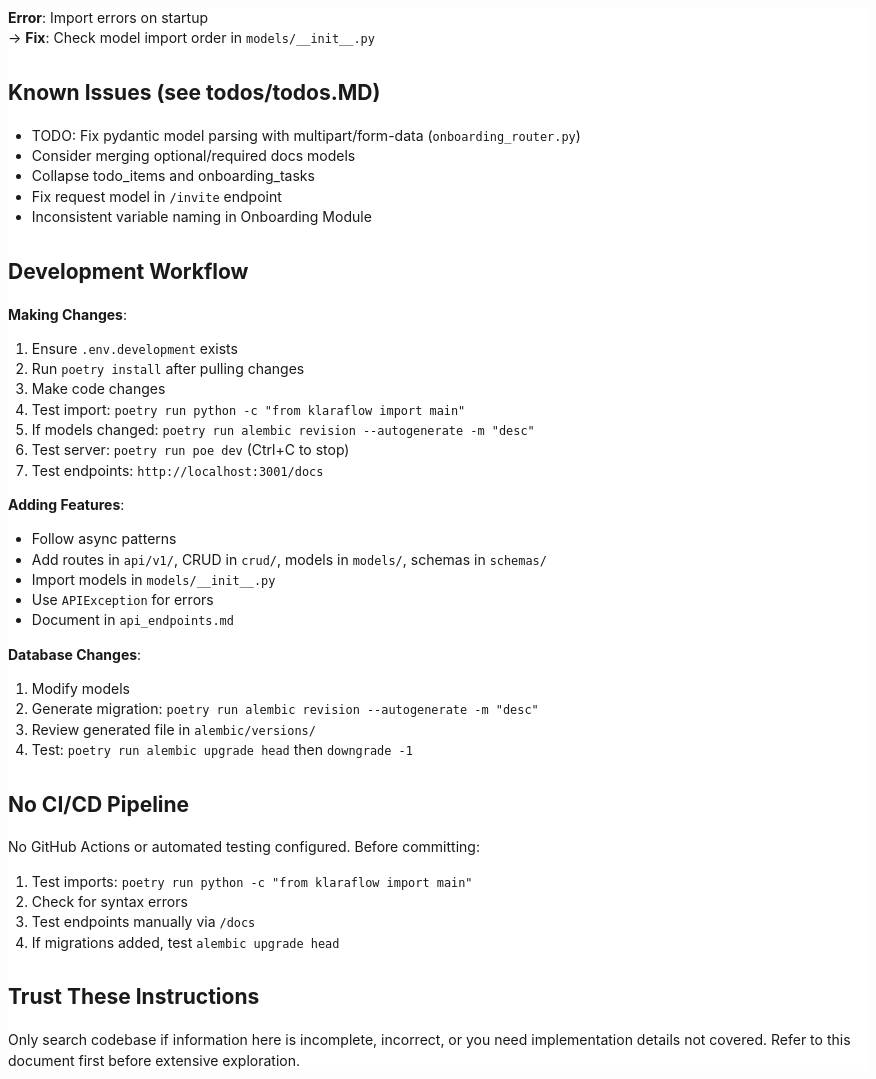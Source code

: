**Error**: Import errors on startup  
→ **Fix**: Check model import order in `models/__init__.py`

## Known Issues (see todos/todos.MD)

- TODO: Fix pydantic model parsing with multipart/form-data (`onboarding_router.py`)
- Consider merging optional/required docs models
- Collapse todo_items and onboarding_tasks
- Fix request model in `/invite` endpoint
- Inconsistent variable naming in Onboarding Module

## Development Workflow

**Making Changes**:
1. Ensure `.env.development` exists
2. Run `poetry install` after pulling changes
3. Make code changes
4. Test import: `poetry run python -c "from klaraflow import main"`
5. If models changed: `poetry run alembic revision --autogenerate -m "desc"`
6. Test server: `poetry run poe dev` (Ctrl+C to stop)
7. Test endpoints: `http://localhost:3001/docs`

**Adding Features**:
- Follow async patterns
- Add routes in `api/v1/`, CRUD in `crud/`, models in `models/`, schemas in `schemas/`
- Import models in `models/__init__.py`
- Use `APIException` for errors
- Document in `api_endpoints.md`

**Database Changes**:
1. Modify models
2. Generate migration: `poetry run alembic revision --autogenerate -m "desc"`
3. Review generated file in `alembic/versions/`
4. Test: `poetry run alembic upgrade head` then `downgrade -1`

## No CI/CD Pipeline

No GitHub Actions or automated testing configured. Before committing:
1. Test imports: `poetry run python -c "from klaraflow import main"`
2. Check for syntax errors
3. Test endpoints manually via `/docs`
4. If migrations added, test `alembic upgrade head`

## Trust These Instructions

Only search codebase if information here is incomplete, incorrect, or you need implementation details not covered. Refer to this document first before extensive exploration.

